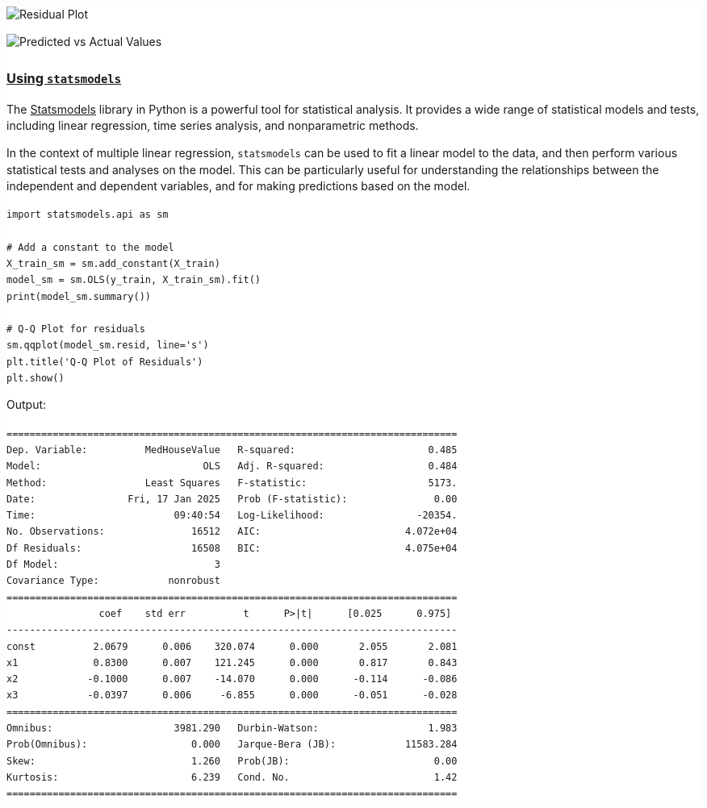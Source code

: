![Residual Plot](https://doimages.nyc3.cdn.digitaloceanspaces.com/006Community/Multiple-Linear-Regression-in-Python/download.png)

![Predicted vs Actual Values](https://doimages.nyc3.cdn.digitaloceanspaces.com/006Community/Multiple-Linear-Regression-in-Python/download%20(1).png)

### [Using `statsmodels`](#using-statsmodels)[](#using-statsmodels)

The [Statsmodels](https://www.statsmodels.org/stable/index.html) library in Python is a powerful tool for statistical analysis. It provides a wide range of statistical models and tests, including linear regression, time series analysis, and nonparametric methods.

In the context of multiple linear regression, `statsmodels` can be used to fit a linear model to the data, and then perform various statistical tests and analyses on the model. This can be particularly useful for understanding the relationships between the independent and dependent variables, and for making predictions based on the model.

```
import statsmodels.api as sm

# Add a constant to the model
X_train_sm = sm.add_constant(X_train)
model_sm = sm.OLS(y_train, X_train_sm).fit()
print(model_sm.summary())

# Q-Q Plot for residuals
sm.qqplot(model_sm.resid, line='s')
plt.title('Q-Q Plot of Residuals')
plt.show()
```

Output:

```
==============================================================================
Dep. Variable:          MedHouseValue   R-squared:                       0.485
Model:                            OLS   Adj. R-squared:                  0.484
Method:                 Least Squares   F-statistic:                     5173.
Date:                Fri, 17 Jan 2025   Prob (F-statistic):               0.00
Time:                        09:40:54   Log-Likelihood:                -20354.
No. Observations:               16512   AIC:                         4.072e+04
Df Residuals:                   16508   BIC:                         4.075e+04
Df Model:                           3                                        
Covariance Type:            nonrobust                                        
==============================================================================
                coef    std err          t      P>|t|      [0.025      0.975]
------------------------------------------------------------------------------
const          2.0679      0.006    320.074      0.000       2.055       2.081
x1             0.8300      0.007    121.245      0.000       0.817       0.843
x2            -0.1000      0.007    -14.070      0.000      -0.114      -0.086
x3            -0.0397      0.006     -6.855      0.000      -0.051      -0.028
==============================================================================
Omnibus:                     3981.290   Durbin-Watson:                   1.983
Prob(Omnibus):                  0.000   Jarque-Bera (JB):            11583.284
Skew:                           1.260   Prob(JB):                         0.00
Kurtosis:                       6.239   Cond. No.                         1.42
==============================================================================
```

